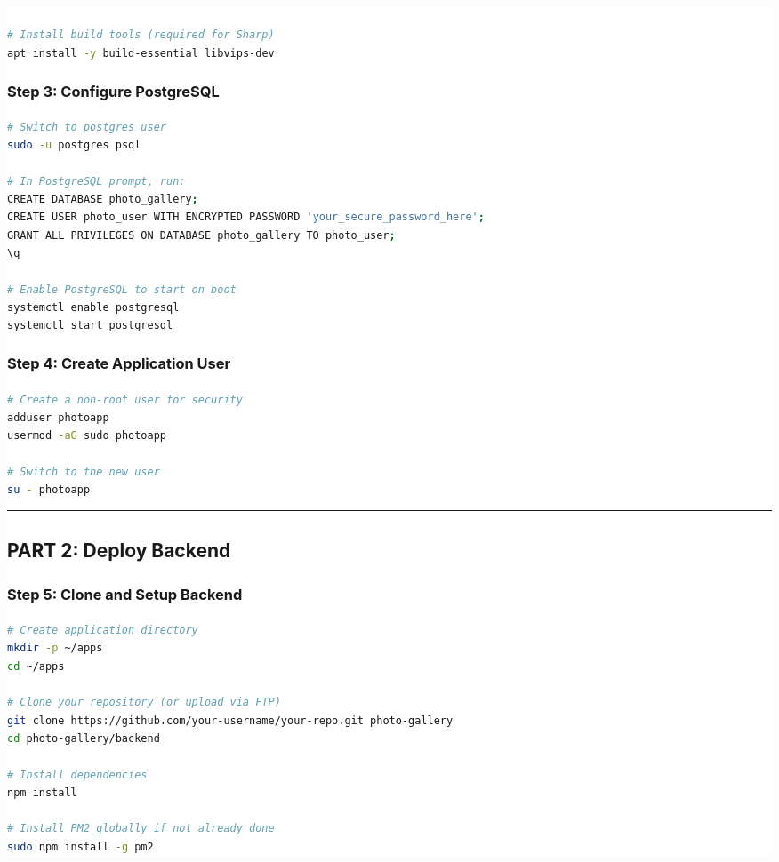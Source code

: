 ```bash

# Install build tools (required for Sharp)
apt install -y build-essential libvips-dev
```

### **Step 3: Configure PostgreSQL**

```bash
# Switch to postgres user
sudo -u postgres psql

# In PostgreSQL prompt, run:
CREATE DATABASE photo_gallery;
CREATE USER photo_user WITH ENCRYPTED PASSWORD 'your_secure_password_here';
GRANT ALL PRIVILEGES ON DATABASE photo_gallery TO photo_user;
\q

# Enable PostgreSQL to start on boot
systemctl enable postgresql
systemctl start postgresql
```

### **Step 4: Create Application User**

```bash
# Create a non-root user for security
adduser photoapp
usermod -aG sudo photoapp

# Switch to the new user
su - photoapp
```

---

## PART 2: Deploy Backend

### **Step 5: Clone and Setup Backend**

```bash
# Create application directory
mkdir -p ~/apps
cd ~/apps

# Clone your repository (or upload via FTP)
git clone https://github.com/your-username/your-repo.git photo-gallery
cd photo-gallery/backend

# Install dependencies
npm install

# Install PM2 globally if not already done
sudo npm install -g pm2
```
